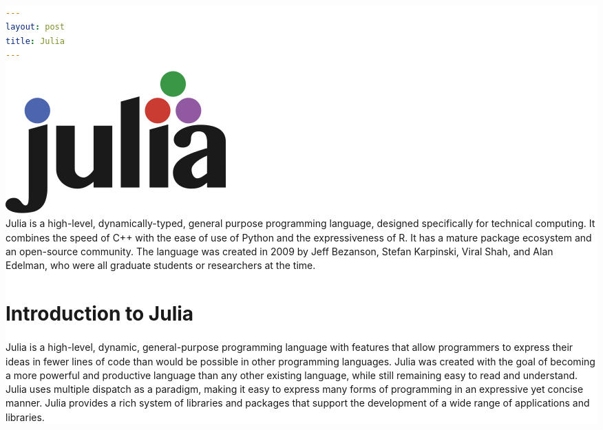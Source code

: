 ```yaml
---
layout: post
title: Julia
---
```

<div class="row">
    <div class="col-sm-2">
        <img src="/images/julia-logo.png" alt="julia logo"/>
    </div>
    <div class="col-sm-10">
        Julia is a high-level, dynamically-typed, general purpose programming language, designed specifically for technical computing. It combines the speed of C++ with the ease of use of Python and the expressiveness of R. It has a mature package ecosystem and an open-source community.
        The language was created in 2009 by Jeff Bezanson, Stefan Karpinski, Viral Shah, and Alan Edelman, who were all graduate students or researchers at the time.
     </div>
</div>

<meta property="og:title" content="Julia Programming Language" />
<meta property="og:description" content="Julia is a high-level, dynamically-typed, general-purpose programming language designed specifically for technical computing. It combines the speed of C++ with the ease of use of Python and the expressiveness of R. Julia has a mature package ecosystem and an open-source community." />
<meta property="og:type" content="article" />
<meta property="og:url" content="https://blog.released.info/2022/04/15/Julia.html" />
<meta property="og:image" content="https://blog.released.info/images/julia-logo.png" />
<meta property="article:author" content="Released.info Blog Team" />
<meta property="article:published_time" content="2022-04-15" />


# Introduction to Julia

Julia is a high-level, dynamic, general-purpose programming language with features that allow programmers to express
their ideas in fewer lines of code than would be possible in other programming languages. Julia was created with the
goal of becoming a more powerful and productive language than any other existing language, while still remaining easy to
read and understand.
Julia uses multiple dispatch as a paradigm, making it easy to express many forms of programming in an expressive yet
concise manner. Julia provides a rich system of libraries and packages that support the development of a wide range of
applications and libraries.
